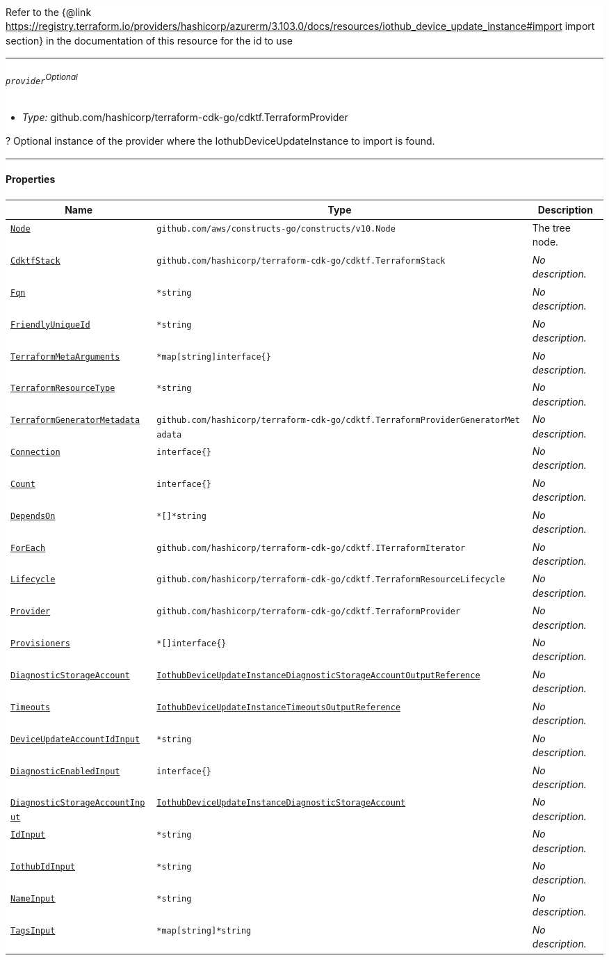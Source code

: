 Refer to the {@link https://registry.terraform.io/providers/hashicorp/azurerm/3.103.0/docs/resources/iothub_device_update_instance#import import section} in the documentation of this resource for the id to use

---

###### `provider`<sup>Optional</sup> <a name="provider" id="@cdktf/provider-azurerm.iothubDeviceUpdateInstance.IothubDeviceUpdateInstance.generateConfigForImport.parameter.provider"></a>

- *Type:* github.com/hashicorp/terraform-cdk-go/cdktf.TerraformProvider

? Optional instance of the provider where the IothubDeviceUpdateInstance to import is found.

---

#### Properties <a name="Properties" id="Properties"></a>

| **Name** | **Type** | **Description** |
| --- | --- | --- |
| <code><a href="#@cdktf/provider-azurerm.iothubDeviceUpdateInstance.IothubDeviceUpdateInstance.property.node">Node</a></code> | <code>github.com/aws/constructs-go/constructs/v10.Node</code> | The tree node. |
| <code><a href="#@cdktf/provider-azurerm.iothubDeviceUpdateInstance.IothubDeviceUpdateInstance.property.cdktfStack">CdktfStack</a></code> | <code>github.com/hashicorp/terraform-cdk-go/cdktf.TerraformStack</code> | *No description.* |
| <code><a href="#@cdktf/provider-azurerm.iothubDeviceUpdateInstance.IothubDeviceUpdateInstance.property.fqn">Fqn</a></code> | <code>*string</code> | *No description.* |
| <code><a href="#@cdktf/provider-azurerm.iothubDeviceUpdateInstance.IothubDeviceUpdateInstance.property.friendlyUniqueId">FriendlyUniqueId</a></code> | <code>*string</code> | *No description.* |
| <code><a href="#@cdktf/provider-azurerm.iothubDeviceUpdateInstance.IothubDeviceUpdateInstance.property.terraformMetaArguments">TerraformMetaArguments</a></code> | <code>*map[string]interface{}</code> | *No description.* |
| <code><a href="#@cdktf/provider-azurerm.iothubDeviceUpdateInstance.IothubDeviceUpdateInstance.property.terraformResourceType">TerraformResourceType</a></code> | <code>*string</code> | *No description.* |
| <code><a href="#@cdktf/provider-azurerm.iothubDeviceUpdateInstance.IothubDeviceUpdateInstance.property.terraformGeneratorMetadata">TerraformGeneratorMetadata</a></code> | <code>github.com/hashicorp/terraform-cdk-go/cdktf.TerraformProviderGeneratorMetadata</code> | *No description.* |
| <code><a href="#@cdktf/provider-azurerm.iothubDeviceUpdateInstance.IothubDeviceUpdateInstance.property.connection">Connection</a></code> | <code>interface{}</code> | *No description.* |
| <code><a href="#@cdktf/provider-azurerm.iothubDeviceUpdateInstance.IothubDeviceUpdateInstance.property.count">Count</a></code> | <code>interface{}</code> | *No description.* |
| <code><a href="#@cdktf/provider-azurerm.iothubDeviceUpdateInstance.IothubDeviceUpdateInstance.property.dependsOn">DependsOn</a></code> | <code>*[]*string</code> | *No description.* |
| <code><a href="#@cdktf/provider-azurerm.iothubDeviceUpdateInstance.IothubDeviceUpdateInstance.property.forEach">ForEach</a></code> | <code>github.com/hashicorp/terraform-cdk-go/cdktf.ITerraformIterator</code> | *No description.* |
| <code><a href="#@cdktf/provider-azurerm.iothubDeviceUpdateInstance.IothubDeviceUpdateInstance.property.lifecycle">Lifecycle</a></code> | <code>github.com/hashicorp/terraform-cdk-go/cdktf.TerraformResourceLifecycle</code> | *No description.* |
| <code><a href="#@cdktf/provider-azurerm.iothubDeviceUpdateInstance.IothubDeviceUpdateInstance.property.provider">Provider</a></code> | <code>github.com/hashicorp/terraform-cdk-go/cdktf.TerraformProvider</code> | *No description.* |
| <code><a href="#@cdktf/provider-azurerm.iothubDeviceUpdateInstance.IothubDeviceUpdateInstance.property.provisioners">Provisioners</a></code> | <code>*[]interface{}</code> | *No description.* |
| <code><a href="#@cdktf/provider-azurerm.iothubDeviceUpdateInstance.IothubDeviceUpdateInstance.property.diagnosticStorageAccount">DiagnosticStorageAccount</a></code> | <code><a href="#@cdktf/provider-azurerm.iothubDeviceUpdateInstance.IothubDeviceUpdateInstanceDiagnosticStorageAccountOutputReference">IothubDeviceUpdateInstanceDiagnosticStorageAccountOutputReference</a></code> | *No description.* |
| <code><a href="#@cdktf/provider-azurerm.iothubDeviceUpdateInstance.IothubDeviceUpdateInstance.property.timeouts">Timeouts</a></code> | <code><a href="#@cdktf/provider-azurerm.iothubDeviceUpdateInstance.IothubDeviceUpdateInstanceTimeoutsOutputReference">IothubDeviceUpdateInstanceTimeoutsOutputReference</a></code> | *No description.* |
| <code><a href="#@cdktf/provider-azurerm.iothubDeviceUpdateInstance.IothubDeviceUpdateInstance.property.deviceUpdateAccountIdInput">DeviceUpdateAccountIdInput</a></code> | <code>*string</code> | *No description.* |
| <code><a href="#@cdktf/provider-azurerm.iothubDeviceUpdateInstance.IothubDeviceUpdateInstance.property.diagnosticEnabledInput">DiagnosticEnabledInput</a></code> | <code>interface{}</code> | *No description.* |
| <code><a href="#@cdktf/provider-azurerm.iothubDeviceUpdateInstance.IothubDeviceUpdateInstance.property.diagnosticStorageAccountInput">DiagnosticStorageAccountInput</a></code> | <code><a href="#@cdktf/provider-azurerm.iothubDeviceUpdateInstance.IothubDeviceUpdateInstanceDiagnosticStorageAccount">IothubDeviceUpdateInstanceDiagnosticStorageAccount</a></code> | *No description.* |
| <code><a href="#@cdktf/provider-azurerm.iothubDeviceUpdateInstance.IothubDeviceUpdateInstance.property.idInput">IdInput</a></code> | <code>*string</code> | *No description.* |
| <code><a href="#@cdktf/provider-azurerm.iothubDeviceUpdateInstance.IothubDeviceUpdateInstance.property.iothubIdInput">IothubIdInput</a></code> | <code>*string</code> | *No description.* |
| <code><a href="#@cdktf/provider-azurerm.iothubDeviceUpdateInstance.IothubDeviceUpdateInstance.property.nameInput">NameInput</a></code> | <code>*string</code> | *No description.* |
| <code><a href="#@cdktf/provider-azurerm.iothubDeviceUpdateInstance.IothubDeviceUpdateInstance.property.tagsInput">TagsInput</a></code> | <code>*map[string]*string</code> | *No description.* |